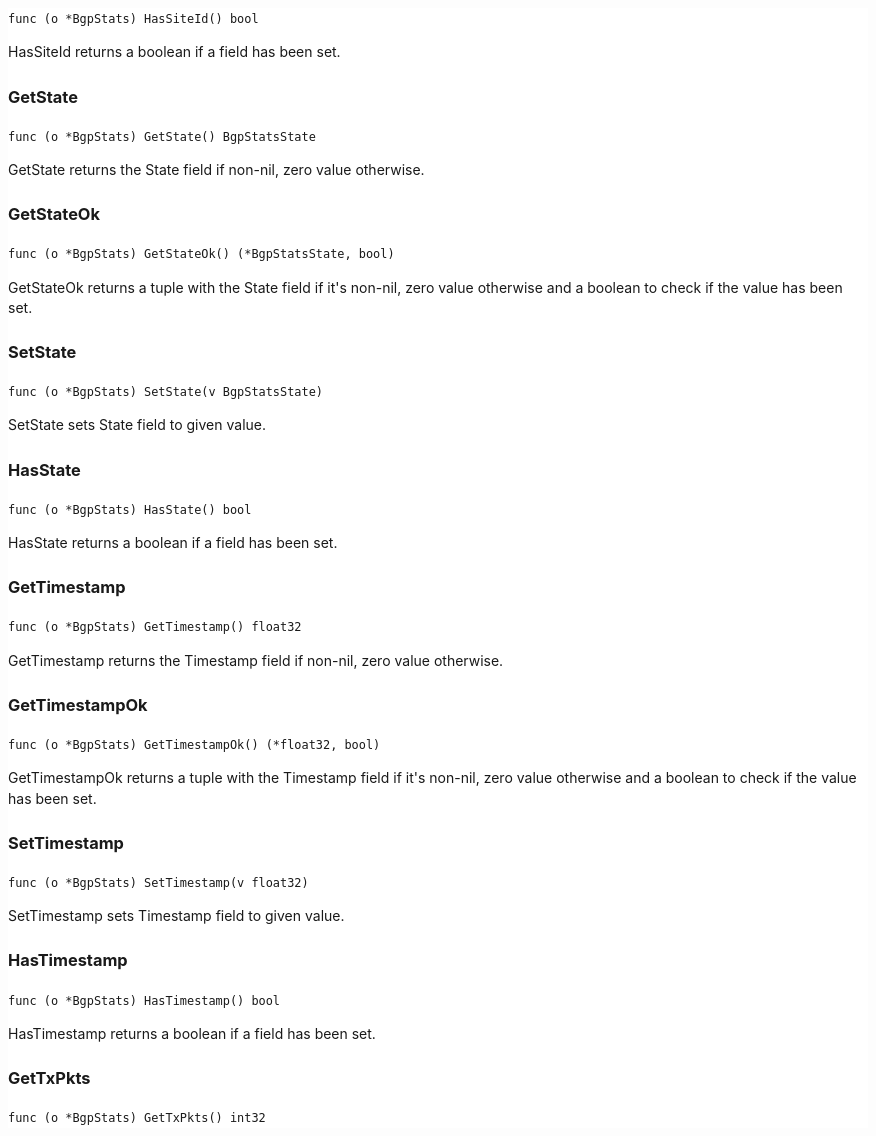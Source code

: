 `func (o *BgpStats) HasSiteId() bool`

HasSiteId returns a boolean if a field has been set.

### GetState

`func (o *BgpStats) GetState() BgpStatsState`

GetState returns the State field if non-nil, zero value otherwise.

### GetStateOk

`func (o *BgpStats) GetStateOk() (*BgpStatsState, bool)`

GetStateOk returns a tuple with the State field if it's non-nil, zero value otherwise
and a boolean to check if the value has been set.

### SetState

`func (o *BgpStats) SetState(v BgpStatsState)`

SetState sets State field to given value.

### HasState

`func (o *BgpStats) HasState() bool`

HasState returns a boolean if a field has been set.

### GetTimestamp

`func (o *BgpStats) GetTimestamp() float32`

GetTimestamp returns the Timestamp field if non-nil, zero value otherwise.

### GetTimestampOk

`func (o *BgpStats) GetTimestampOk() (*float32, bool)`

GetTimestampOk returns a tuple with the Timestamp field if it's non-nil, zero value otherwise
and a boolean to check if the value has been set.

### SetTimestamp

`func (o *BgpStats) SetTimestamp(v float32)`

SetTimestamp sets Timestamp field to given value.

### HasTimestamp

`func (o *BgpStats) HasTimestamp() bool`

HasTimestamp returns a boolean if a field has been set.

### GetTxPkts

`func (o *BgpStats) GetTxPkts() int32`
